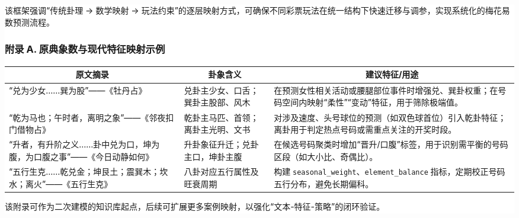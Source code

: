 
该框架强调“传统卦理 → 数学映射 → 玩法约束”的逐层映射方式，可确保不同彩票玩法在统一结构下快速迁移与调参，实现系统化的梅花易数预测流程。

### 附录 A. 原典象数与现代特征映射示例

| 原文摘录 | 卦象含义 | 建议特征/用途 |
| --- | --- | --- |
| “兑为少女……巽为股”——《牡丹占》 | 兑卦主少女、口舌；巽卦主股部、风木 | 在预测女性相关活动或腰腿部位事件时增强兑、巽卦权重；在号码空间内映射“柔性”“变动”特征，用于筛除极端值。 |
| “乾为马也；午时者，离明之象”——《邻夜扣门借物占》 | 乾卦主马匹、首领；离卦主光明、文书 | 对涉及速度、头号球位的预测（如双色球首位）引入乾卦特征；离卦用于判定热点号码或需重点关注的开奖时段。 |
| “升者，有升阶之义……卦中兑为口，坤为腹，为口腹之事”——《今日动静如何》 | 升卦象征升迁；兑卦主口，坤卦主腹 | 在候选号码聚类时增加“晋升/口腹”标签，用于识别需平衡的号码区段（如大小比、奇偶比）。 |
| “五行生克……乾兑金；坤艮土；震巽木；坎水；离火”——《五行生克》 | 八卦对应五行属性及旺衰周期 | 构建 `seasonal_weight`、`element_balance` 指标，定期校正号码五行分布，避免长期偏科。 |

该附录可作为二次建模的知识库起点，后续可扩展更多案例映射，以强化“文本-特征-策略”的闭环验证。
